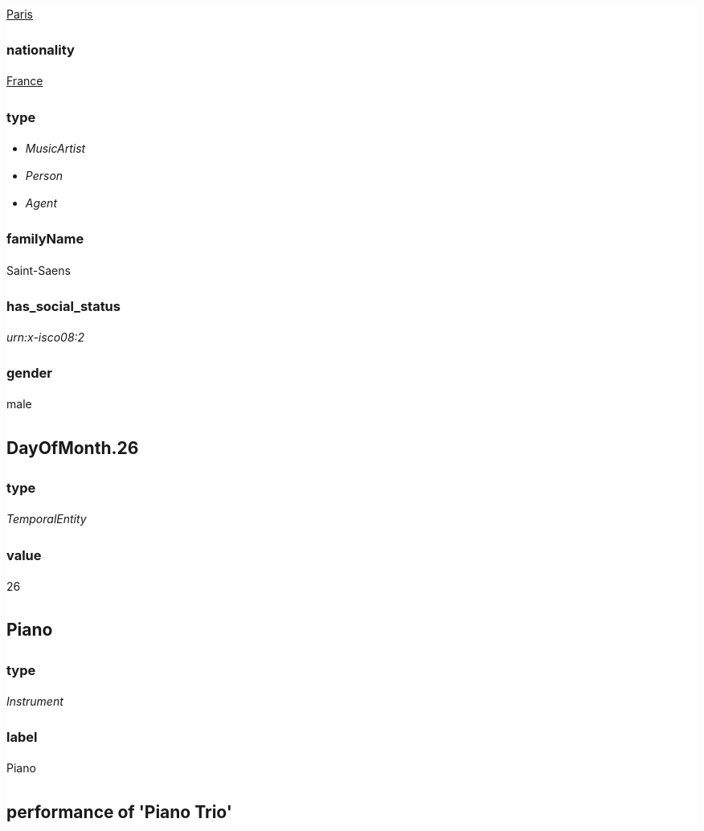 
[Paris](#Paris)

### nationality


[France](#France)

### type

 - *MusicArtist*

 - *Person*

 - *Agent*

### familyName


Saint-Saens

### has_social_status


*urn:x-isco08:2*

### gender


male

## DayOfMonth.26

### type


*TemporalEntity*

### value


26

## Piano

### type


*Instrument*

### label


Piano

## performance of 'Piano Trio'
